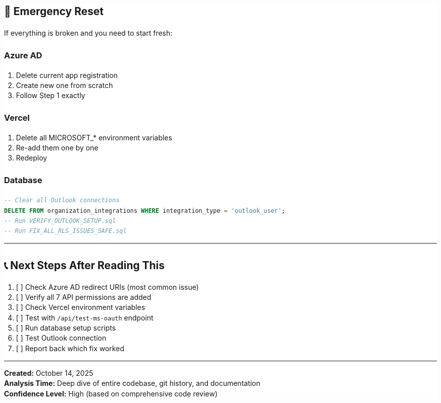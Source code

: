 
## 🚨 Emergency Reset

If everything is broken and you need to start fresh:

### Azure AD
1. Delete current app registration
2. Create new one from scratch
3. Follow Step 1 exactly

### Vercel
1. Delete all MICROSOFT_* environment variables
2. Re-add them one by one
3. Redeploy

### Database
```sql
-- Clear all Outlook connections
DELETE FROM organization_integrations WHERE integration_type = 'outlook_user';
-- Run VERIFY_OUTLOOK_SETUP.sql
-- Run FIX_ALL_RLS_ISSUES_SAFE.sql
```

---

## 📞 Next Steps After Reading This

1. [ ] Check Azure AD redirect URIs (most common issue)
2. [ ] Verify all 7 API permissions are added
3. [ ] Check Vercel environment variables
4. [ ] Test with `/api/test-ms-oauth` endpoint
5. [ ] Run database setup scripts
6. [ ] Test Outlook connection
7. [ ] Report back which fix worked

---

**Created:** October 14, 2025  
**Analysis Time:** Deep dive of entire codebase, git history, and documentation  
**Confidence Level:** High (based on comprehensive code review)


